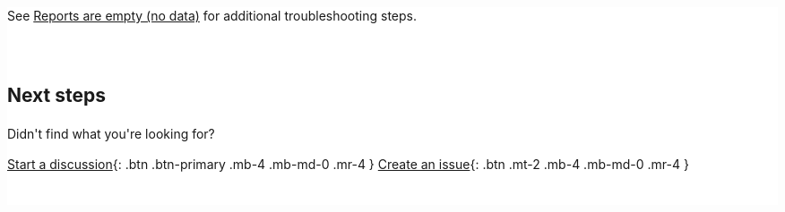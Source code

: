 See [Reports are empty (no data)](#power-bi-reports-are-empty-no-data) for additional troubleshooting steps.

<br>

## Next steps

Didn't find what you're looking for?

[Start a discussion](https://aka.ms/finops/toolkit/discuss){: .btn .btn-primary .mb-4 .mb-md-0 .mr-4 }
[Create an issue](https://aka.ms/ftk/idea){: .btn .mt-2 .mb-4 .mb-md-0 .mr-4 }

<br>
